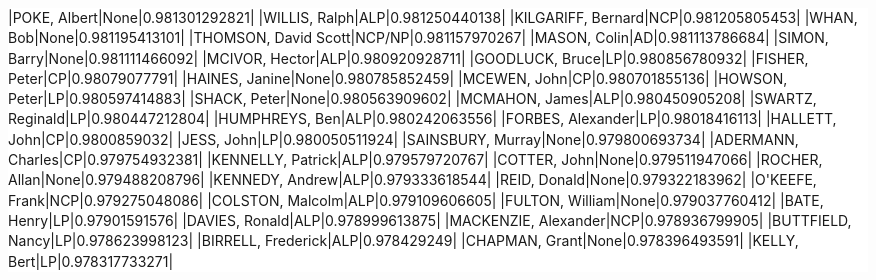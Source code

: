 |POKE, Albert|None|0.981301292821|
|WILLIS, Ralph|ALP|0.981250440138|
|KILGARIFF, Bernard|NCP|0.981205805453|
|WHAN, Bob|None|0.981195413101|
|THOMSON, David Scott|NCP/NP|0.981157970267|
|MASON, Colin|AD|0.981113786684|
|SIMON, Barry|None|0.981111466092|
|MCIVOR, Hector|ALP|0.980920928711|
|GOODLUCK, Bruce|LP|0.980856780932|
|FISHER, Peter|CP|0.98079077791|
|HAINES, Janine|None|0.980785852459|
|MCEWEN, John|CP|0.980701855136|
|HOWSON, Peter|LP|0.980597414883|
|SHACK, Peter|None|0.980563909602|
|MCMAHON, James|ALP|0.980450905208|
|SWARTZ, Reginald|LP|0.980447212804|
|HUMPHREYS, Ben|ALP|0.980242063556|
|FORBES, Alexander|LP|0.98018416113|
|HALLETT, John|CP|0.9800859032|
|JESS, John|LP|0.980050511924|
|SAINSBURY, Murray|None|0.979800693734|
|ADERMANN, Charles|CP|0.979754932381|
|KENNELLY, Patrick|ALP|0.979579720767|
|COTTER, John|None|0.979511947066|
|ROCHER, Allan|None|0.979488208796|
|KENNEDY, Andrew|ALP|0.979333618544|
|REID, Donald|None|0.979322183962|
|O'KEEFE, Frank|NCP|0.979275048086|
|COLSTON, Malcolm|ALP|0.979109606605|
|FULTON, William|None|0.979037760412|
|BATE, Henry|LP|0.97901591576|
|DAVIES, Ronald|ALP|0.978999613875|
|MACKENZIE, Alexander|NCP|0.978936799905|
|BUTTFIELD, Nancy|LP|0.978623998123|
|BIRRELL, Frederick|ALP|0.978429249|
|CHAPMAN, Grant|None|0.978396493591|
|KELLY, Bert|LP|0.978317733271|